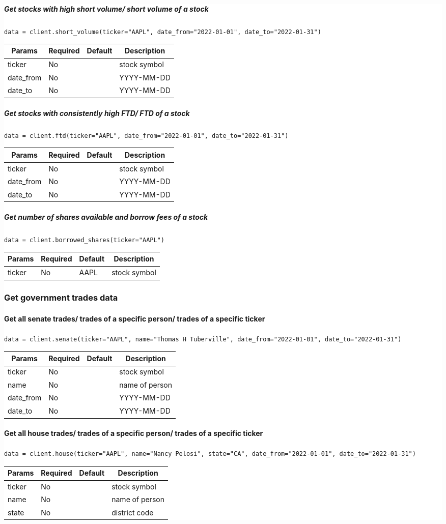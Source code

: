 ##### Get stocks with high short volume/ short volume of a stock
```
data = client.short_volume(ticker="AAPL", date_from="2022-01-01", date_to="2022-01-31")
```
| Params    | Required | Default | Description     |
| --------- | -------- | ------- | --------------- |
| ticker    | No       |         | stock symbol    |
| date_from | No       |         | YYYY-MM-DD      |
| date_to   | No       |         | YYYY-MM-DD      |

##### Get stocks with consistently high FTD/ FTD of a stock
```
data = client.ftd(ticker="AAPL", date_from="2022-01-01", date_to="2022-01-31")
```
| Params    | Required | Default | Description     |
| --------- | -------- | ------- | --------------- |
| ticker    | No       |         | stock symbol    |
| date_from | No       |         | YYYY-MM-DD      |
| date_to   | No       |         | YYYY-MM-DD      |

##### Get number of shares available and borrow fees of a stock
```
data = client.borrowed_shares(ticker="AAPL")
```
| Params    | Required | Default | Description     |
| --------- | -------- | ------- | --------------- |
| ticker    | No       | AAPL    | stock symbol    |

### Get government trades data

#### Get all senate trades/ trades of a specific person/ trades of a specific ticker
```
data = client.senate(ticker="AAPL", name="Thomas H Tuberville", date_from="2022-01-01", date_to="2022-01-31")
```
| Params    | Required | Default | Description     |
| --------- | -------- | ------- | --------------- |
| ticker    | No       |         | stock symbol    |
| name      | No       |         | name of person  |
| date_from | No       |         | YYYY-MM-DD      |
| date_to   | No       |         | YYYY-MM-DD      |

#### Get all house trades/ trades of a specific person/ trades of a specific ticker
```
data = client.house(ticker="AAPL", name="Nancy Pelosi", state="CA", date_from="2022-01-01", date_to="2022-01-31")
```
| Params    | Required | Default | Description     |
| --------- | -------- | ------- | --------------- |
| ticker    | No       |         | stock symbol    |
| name      | No       |         | name of person  |
| state     | No       |         | district code   |